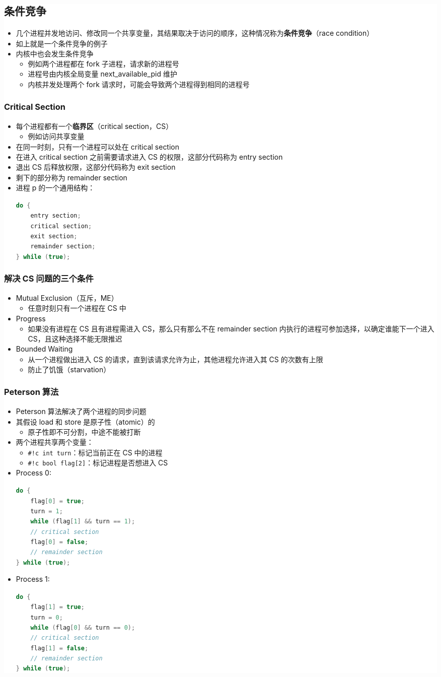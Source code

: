## 条件竞争
- 几个进程并发地访问、修改同一个共享变量，其结果取决于访问的顺序，这种情况称为**条件竞争**（race condition）
- 如上就是一个条件竞争的例子
- 内核中也会发生条件竞争
    - 例如两个进程都在 fork 子进程，请求新的进程号
    - 进程号由内核全局变量 next_available_pid 维护
    - 内核并发处理两个 fork 请求时，可能会导致两个进程得到相同的进程号

### Critical Section
- 每个进程都有一个**临界区**（critical section，CS）
    - 例如访问共享变量
- 在同一时刻，只有一个进程可以处在 critical section
- 在进入 critical section 之前需要请求进入 CS 的权限，这部分代码称为 entry section
- 退出 CS 后释放权限，这部分代码称为 exit section
- 剩下的部分称为 remainder section
- 进程 p 的一个通用结构：
    ```c 
    do {
        entry section;
        critical section;
        exit section;
        remainder section;
    } while (true);
    ```

### 解决 CS 问题的三个条件
- Mutual Exclusion（互斥，ME）
    - 任意时刻只有一个进程在 CS 中
- Progress
    - 如果没有进程在 CS 且有进程需进入 CS，那么只有那么不在 remainder section 内执行的进程可参加选择，以确定谁能下一个进入 CS，且这种选择不能无限推迟
- Bounded Waiting
    - 从一个进程做出进入 CS 的请求，直到该请求允许为止，其他进程允许进入其 CS 的次数有上限
    - 防止了饥饿（starvation）

### Peterson 算法
- Peterson 算法解决了两个进程的同步问题
- 其假设 load 和 store 是原子性（atomic）的
    - 原子性即不可分割，中途不能被打断
- 两个进程共享两个变量：
    - `#!c int turn`：标记当前正在 CS 中的进程
    - `#!c bool flag[2]`：标记进程是否想进入 CS
- Process 0:
    ```c
    do {
        flag[0] = true;
        turn = 1;
        while (flag[1] && turn == 1);
        // critical section
        flag[0] = false;
        // remainder section
    } while (true);
    ```
- Process 1:
    ```c
    do {
        flag[1] = true;
        turn = 0;
        while (flag[0] && turn == 0);
        // critical section
        flag[1] = false;
        // remainder section
    } while (true);